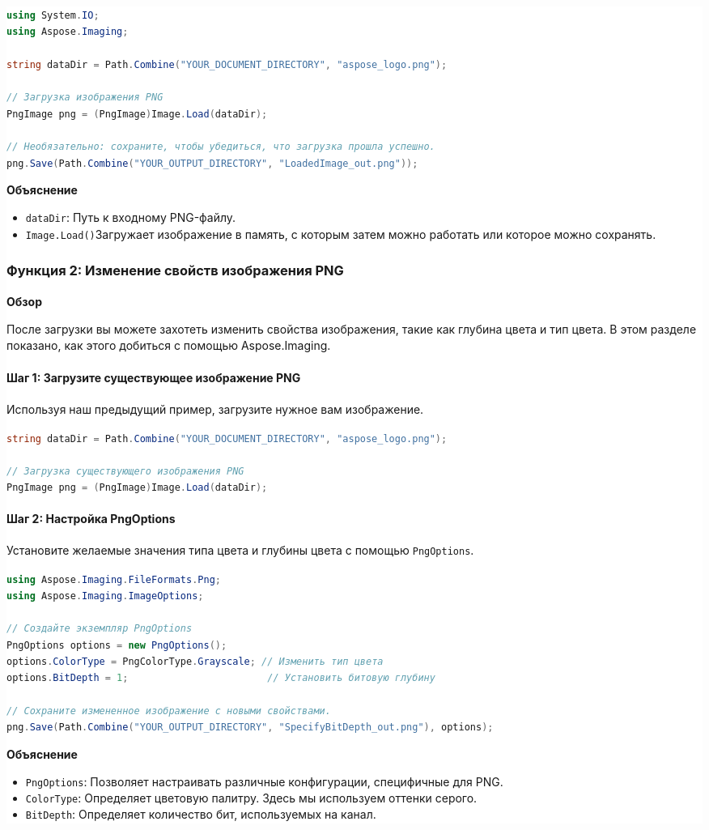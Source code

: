 ```csharp
using System.IO;
using Aspose.Imaging;

string dataDir = Path.Combine("YOUR_DOCUMENT_DIRECTORY", "aspose_logo.png");

// Загрузка изображения PNG
PngImage png = (PngImage)Image.Load(dataDir);

// Необязательно: сохраните, чтобы убедиться, что загрузка прошла успешно.
png.Save(Path.Combine("YOUR_OUTPUT_DIRECTORY", "LoadedImage_out.png"));
```

**Объяснение**

- `dataDir`: Путь к входному PNG-файлу.
- `Image.Load()`Загружает изображение в память, с которым затем можно работать или которое можно сохранять.

### Функция 2: Изменение свойств изображения PNG

**Обзор**

После загрузки вы можете захотеть изменить свойства изображения, такие как глубина цвета и тип цвета. В этом разделе показано, как этого добиться с помощью Aspose.Imaging.

#### Шаг 1: Загрузите существующее изображение PNG

Используя наш предыдущий пример, загрузите нужное вам изображение.

```csharp
string dataDir = Path.Combine("YOUR_DOCUMENT_DIRECTORY", "aspose_logo.png");

// Загрузка существующего изображения PNG
PngImage png = (PngImage)Image.Load(dataDir);
```

#### Шаг 2: Настройка PngOptions

Установите желаемые значения типа цвета и глубины цвета с помощью `PngOptions`.

```csharp
using Aspose.Imaging.FileFormats.Png;
using Aspose.Imaging.ImageOptions;

// Создайте экземпляр PngOptions
PngOptions options = new PngOptions();
options.ColorType = PngColorType.Grayscale; // Изменить тип цвета
options.BitDepth = 1;                        // Установить битовую глубину

// Сохраните измененное изображение с новыми свойствами.
png.Save(Path.Combine("YOUR_OUTPUT_DIRECTORY", "SpecifyBitDepth_out.png"), options);
```

**Объяснение**

- `PngOptions`: Позволяет настраивать различные конфигурации, специфичные для PNG.
- `ColorType`: Определяет цветовую палитру. Здесь мы используем оттенки серого.
- `BitDepth`: Определяет количество бит, используемых на канал.
